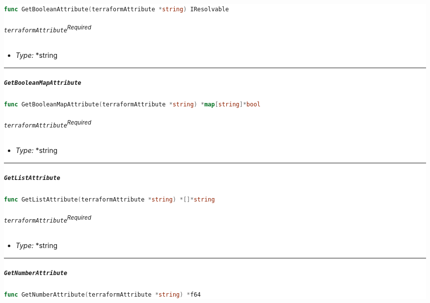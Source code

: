 ```go
func GetBooleanAttribute(terraformAttribute *string) IResolvable
```

###### `terraformAttribute`<sup>Required</sup> <a name="terraformAttribute" id="@cdktf/provider-opentelekomcloud.dataOpentelekomcloudObsBucketObject.DataOpentelekomcloudObsBucketObject.getBooleanAttribute.parameter.terraformAttribute"></a>

- *Type:* *string

---

##### `GetBooleanMapAttribute` <a name="GetBooleanMapAttribute" id="@cdktf/provider-opentelekomcloud.dataOpentelekomcloudObsBucketObject.DataOpentelekomcloudObsBucketObject.getBooleanMapAttribute"></a>

```go
func GetBooleanMapAttribute(terraformAttribute *string) *map[string]*bool
```

###### `terraformAttribute`<sup>Required</sup> <a name="terraformAttribute" id="@cdktf/provider-opentelekomcloud.dataOpentelekomcloudObsBucketObject.DataOpentelekomcloudObsBucketObject.getBooleanMapAttribute.parameter.terraformAttribute"></a>

- *Type:* *string

---

##### `GetListAttribute` <a name="GetListAttribute" id="@cdktf/provider-opentelekomcloud.dataOpentelekomcloudObsBucketObject.DataOpentelekomcloudObsBucketObject.getListAttribute"></a>

```go
func GetListAttribute(terraformAttribute *string) *[]*string
```

###### `terraformAttribute`<sup>Required</sup> <a name="terraformAttribute" id="@cdktf/provider-opentelekomcloud.dataOpentelekomcloudObsBucketObject.DataOpentelekomcloudObsBucketObject.getListAttribute.parameter.terraformAttribute"></a>

- *Type:* *string

---

##### `GetNumberAttribute` <a name="GetNumberAttribute" id="@cdktf/provider-opentelekomcloud.dataOpentelekomcloudObsBucketObject.DataOpentelekomcloudObsBucketObject.getNumberAttribute"></a>

```go
func GetNumberAttribute(terraformAttribute *string) *f64
```
